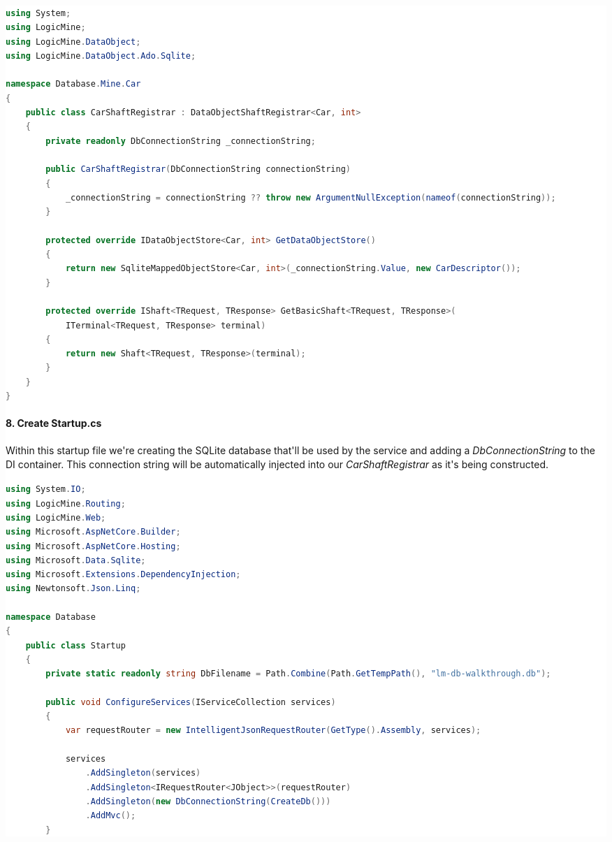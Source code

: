 ```csharp
using System;
using LogicMine;
using LogicMine.DataObject;
using LogicMine.DataObject.Ado.Sqlite;

namespace Database.Mine.Car
{
    public class CarShaftRegistrar : DataObjectShaftRegistrar<Car, int>
    {
        private readonly DbConnectionString _connectionString;

        public CarShaftRegistrar(DbConnectionString connectionString)
        {
            _connectionString = connectionString ?? throw new ArgumentNullException(nameof(connectionString));
        }

        protected override IDataObjectStore<Car, int> GetDataObjectStore()
        {
            return new SqliteMappedObjectStore<Car, int>(_connectionString.Value, new CarDescriptor());
        }

        protected override IShaft<TRequest, TResponse> GetBasicShaft<TRequest, TResponse>(
            ITerminal<TRequest, TResponse> terminal)
        {
            return new Shaft<TRequest, TResponse>(terminal);
        }
    }
}
```

#### 8. Create Startup.cs
Within this startup file we're creating the SQLite database that'll be used by the service and adding a *DbConnectionString* to the DI container.  This connection string will be automatically injected into our *CarShaftRegistrar* as it's being constructed.

```csharp
using System.IO;
using LogicMine.Routing;
using LogicMine.Web;
using Microsoft.AspNetCore.Builder;
using Microsoft.AspNetCore.Hosting;
using Microsoft.Data.Sqlite;
using Microsoft.Extensions.DependencyInjection;
using Newtonsoft.Json.Linq;

namespace Database
{
    public class Startup
    {
        private static readonly string DbFilename = Path.Combine(Path.GetTempPath(), "lm-db-walkthrough.db");

        public void ConfigureServices(IServiceCollection services)
        {
            var requestRouter = new IntelligentJsonRequestRouter(GetType().Assembly, services);

            services
                .AddSingleton(services)
                .AddSingleton<IRequestRouter<JObject>>(requestRouter)
                .AddSingleton(new DbConnectionString(CreateDb()))
                .AddMvc();
        }
```